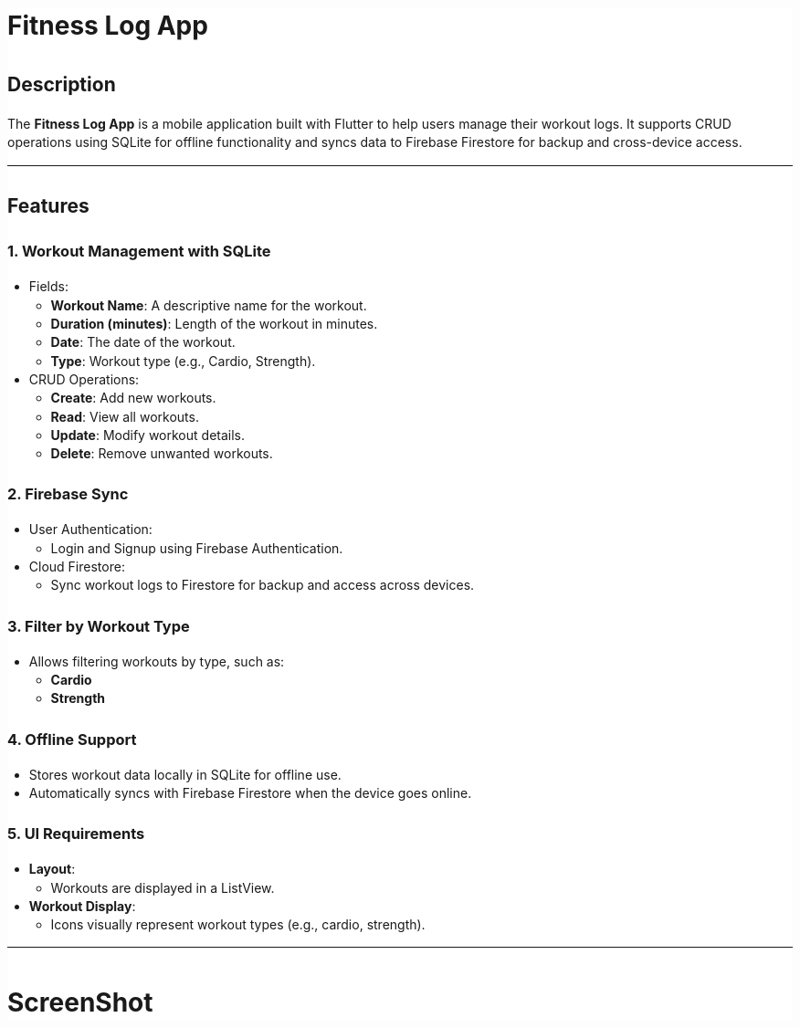 # Fitness Log App

## Description

The **Fitness Log App** is a mobile application built with Flutter to help users manage their workout logs. It supports CRUD operations using SQLite for offline functionality and syncs data to Firebase Firestore for backup and cross-device access.

---

## Features

### 1. Workout Management with SQLite
- Fields:
  - **Workout Name**: A descriptive name for the workout.
  - **Duration (minutes)**: Length of the workout in minutes.
  - **Date**: The date of the workout.
  - **Type**: Workout type (e.g., Cardio, Strength).
- CRUD Operations:
  - **Create**: Add new workouts.
  - **Read**: View all workouts.
  - **Update**: Modify workout details.
  - **Delete**: Remove unwanted workouts.

### 2. Firebase Sync
- User Authentication:
  - Login and Signup using Firebase Authentication.
- Cloud Firestore:
  - Sync workout logs to Firestore for backup and access across devices.

### 3. Filter by Workout Type
- Allows filtering workouts by type, such as:
  - **Cardio**
  - **Strength**

### 4. Offline Support
- Stores workout data locally in SQLite for offline use.
- Automatically syncs with Firebase Firestore when the device goes online.

### 5. UI Requirements
- **Layout**:
  - Workouts are displayed in a ListView.
- **Workout Display**:
  - Icons visually represent workout types (e.g., cardio, strength).

---

# ScreenShot
